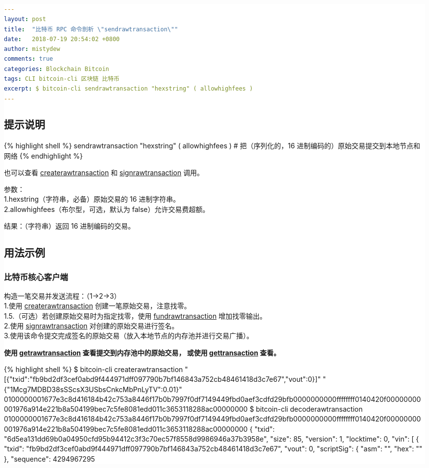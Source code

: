 ```yaml
---
layout: post
title:  "比特币 RPC 命令剖析 \"sendrawtransaction\""
date:   2018-07-19 20:54:02 +0800
author: mistydew
comments: true
categories: Blockchain Bitcoin
tags: CLI bitcoin-cli 区块链 比特币
excerpt: $ bitcoin-cli sendrawtransaction "hexstring" ( allowhighfees )
---
```

## 提示说明

{% highlight shell %}
sendrawtransaction "hexstring" ( allowhighfees ) # 把（序列化的，16 进制编码的）原始交易提交到本地节点和网络
{% endhighlight %}

也可以查看 [createrawtransaction](/blog/2018/07/bitcoin-rpc-command-createrawtransaction.html) 和 [signrawtransaction](/blog/2018/07/bitcoin-rpc-command-signrawtransaction.html) 调用。

参数：<br>
1.hexstring（字符串，必备）原始交易的 16 进制字符串。<br>
2.allowhighfees（布尔型，可选，默认为 false）允许交易费超额。

结果：（字符串）返回 16 进制编码的交易。

## 用法示例

### 比特币核心客户端

构造一笔交易并发送流程：（1->2->3）<br>
1.使用 [createrawtransaction](/blog/2018/07/bitcoin-rpc-command-createrawtransaction.html) 创建一笔原始交易，注意找零。<br>
1.5.（可选）若创建原始交易时为指定找零，使用 [fundrawtransaction](/blog/2018/07/bitcoin-rpc-command-fundrawtransaction.html) 增加找零输出。<br>
2.使用 [signrawtransaction](/blog/2018/07/bitcoin-rpc-command-signrawtransaction.html) 对创建的原始交易进行签名。<br>
3.使用该命令提交完成签名的原始交易（放入本地节点的内存池并进行交易广播）。<br>

**使用 [getrawtransaction](/blog/2018/07/bitcoin-rpc-command-getrawtransaction.html) 查看提交到内存池中的原始交易，
或使用 [gettransaction](/blog/2018/08/bitcoin-rpc-command-gettransaction.html) 查看。**

{% highlight shell %}
$ bitcoin-cli createrawtransaction "[{\"txid\":\"fb9bd2df3cef0abd9f444971dff097790b7bf146843a752cb48461418d3c7e67\",\"vout\":0}]" "{\"1Mcg7MDBD38sSScsX3USbsCnkcMbPnLyTV\":0.01}"
0100000001677e3c8d416184b42c753a8446f17b0b7997f0df7149449fbd0aef3cdfd29bfb0000000000ffffffff0140420f00000000001976a914e221b8a504199bec7c5fe8081edd011c3653118288ac00000000
$ bitcoin-cli decoderawtransaction 0100000001677e3c8d416184b42c753a8446f17b0b7997f0df7149449fbd0aef3cdfd29bfb0000000000ffffffff0140420f00000000001976a914e221b8a504199bec7c5fe8081edd011c3653118288ac00000000
{
  "txid": "6d5ea131dd69b0a04950cfd95b94412c3f3c70ec57f8558d9986946a37b3958e",
  "size": 85,
  "version": 1,
  "locktime": 0,
  "vin": [
    {
      "txid": "fb9bd2df3cef0abd9f444971dff097790b7bf146843a752cb48461418d3c7e67",
      "vout": 0,
      "scriptSig": {
        "asm": "",
        "hex": ""
      },
      "sequence": 4294967295